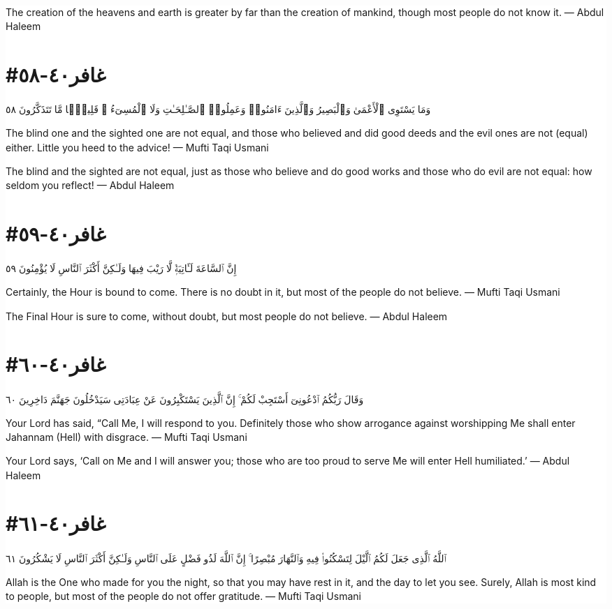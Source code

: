 
The creation of the heavens and earth is greater by far than the creation of mankind, though most people do not know it.
— Abdul Haleem



# #غافر٤٠-٥٨
وَمَا يَسْتَوِى ٱلْأَعْمَىٰ وَٱلْبَصِيرُ وَٱلَّذِينَ ءَامَنُوا۟ وَعَمِلُوا۟ ٱلصَّـٰلِحَـٰتِ وَلَا ٱلْمُسِىٓءُ ۚ قَلِيلًۭا مَّا تَتَذَكَّرُونَ ٥٨

The blind one and the sighted one are not equal, and those who believed and did good deeds and the evil ones are not (equal) either. Little you heed to the advice!
— Mufti Taqi Usmani


The blind and the sighted are not equal, just as those who believe and do good works and those who do evil are not equal: how seldom you reflect!
— Abdul Haleem



# #غافر٤٠-٥٩
إِنَّ ٱلسَّاعَةَ لَـَٔاتِيَةٌۭ لَّا رَيْبَ فِيهَا وَلَـٰكِنَّ أَكْثَرَ ٱلنَّاسِ لَا يُؤْمِنُونَ ٥٩

Certainly, the Hour is bound to come. There is no doubt in it, but most of the people do not believe.
— Mufti Taqi Usmani


The Final Hour is sure to come, without doubt, but most people do not believe.
— Abdul Haleem



# #غافر٤٠-٦٠
وَقَالَ رَبُّكُمُ ٱدْعُونِىٓ أَسْتَجِبْ لَكُمْ ۚ إِنَّ ٱلَّذِينَ يَسْتَكْبِرُونَ عَنْ عِبَادَتِى سَيَدْخُلُونَ جَهَنَّمَ دَاخِرِينَ ٦٠

Your Lord has said, “Call Me, I will respond to you. Definitely those who show arrogance against worshipping Me shall enter Jahannam (Hell) with disgrace.
— Mufti Taqi Usmani


Your Lord says, ‘Call on Me and I will answer you; those who are too proud to serve Me will enter Hell humiliated.’
— Abdul Haleem



# #غافر٤٠-٦١
ٱللَّهُ ٱلَّذِى جَعَلَ لَكُمُ ٱلَّيْلَ لِتَسْكُنُوا۟ فِيهِ وَٱلنَّهَارَ مُبْصِرًا ۚ إِنَّ ٱللَّهَ لَذُو فَضْلٍ عَلَى ٱلنَّاسِ وَلَـٰكِنَّ أَكْثَرَ ٱلنَّاسِ لَا يَشْكُرُونَ ٦١

Allah is the One who made for you the night, so that you may have rest in it, and the day to let you see. Surely, Allah is most kind to people, but most of the people do not offer gratitude.
— Mufti Taqi Usmani

